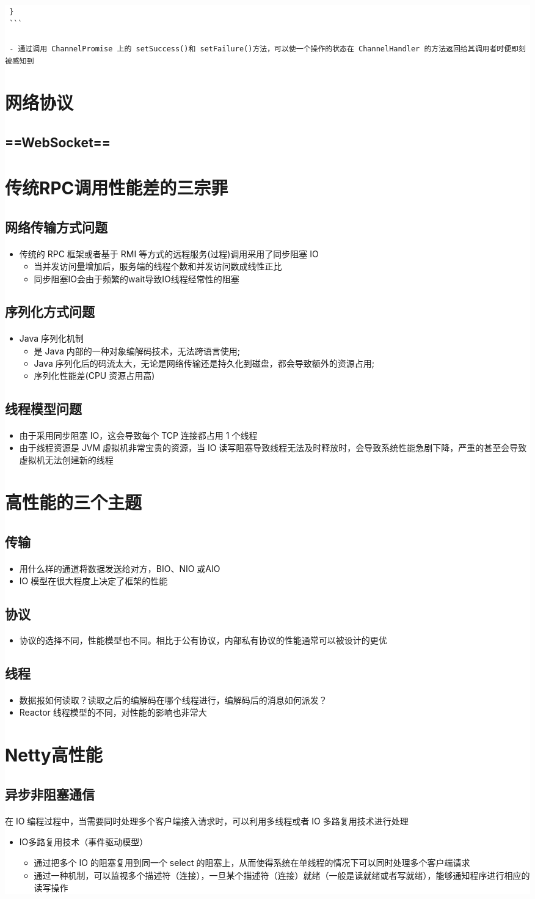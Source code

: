      }
     ```

     - 通过调用 ChannelPromise 上的 setSuccess()和 setFailure()方法，可以使一个操作的状态在 ChannelHandler 的方法返回给其调用者时便即刻被感知到

# 网络协议

## ==WebSocket==

# 传统RPC调用性能差的三宗罪

## 网络传输方式问题

- 传统的 RPC 框架或者基于 RMI 等方式的远程服务(过程)调用采用了同步阻塞 IO
  - 当并发访问量增加后，服务端的线程个数和并发访问数成线性正比
  - 同步阻塞IO会由于频繁的wait导致IO线程经常性的阻塞

## 序列化方式问题

- Java 序列化机制
  - 是 Java 内部的一种对象编解码技术，无法跨语言使用;
  - Java 序列化后的码流太大，无论是网络传输还是持久化到磁盘，都会导致额外的资源占用;
  - 序列化性能差(CPU 资源占用高)

## 线程模型问题

- 由于采用同步阻塞 IO，这会导致每个 TCP 连接都占用 1 个线程
- 由于线程资源是 JVM 虚拟机非常宝贵的资源，当 IO 读写阻塞导致线程无法及时释放时，会导致系统性能急剧下降，严重的甚至会导致虚拟机无法创建新的线程

# 高性能的三个主题

## 传输

- 用什么样的通道将数据发送给对方，BIO、NIO 或AIO
- IO 模型在很大程度上决定了框架的性能 

## 协议

- 协议的选择不同，性能模型也不同。相比于公有协议，内部私有协议的性能通常可以被设计的更优

## 线程

- 数据报如何读取？读取之后的编解码在哪个线程进行，编解码后的消息如何派发？
- Reactor 线程模型的不同，对性能的影响也非常大

# Netty高性能

## 异步非阻塞通信

在 IO 编程过程中，当需要同时处理多个客户端接入请求时，可以利用多线程或者 IO 多路复用技术进行处理

- IO多路复用技术（事件驱动模型）

  - 通过把多个 IO 的阻塞复用到同一个 select 的阻塞上，从而使得系统在单线程的情况下可以同时处理多个客户端请求
  - 通过一种机制，可以监视多个描述符（连接），一旦某个描述符（连接）就绪（一般是读就绪或者写就绪），能够通知程序进行相应的读写操作

